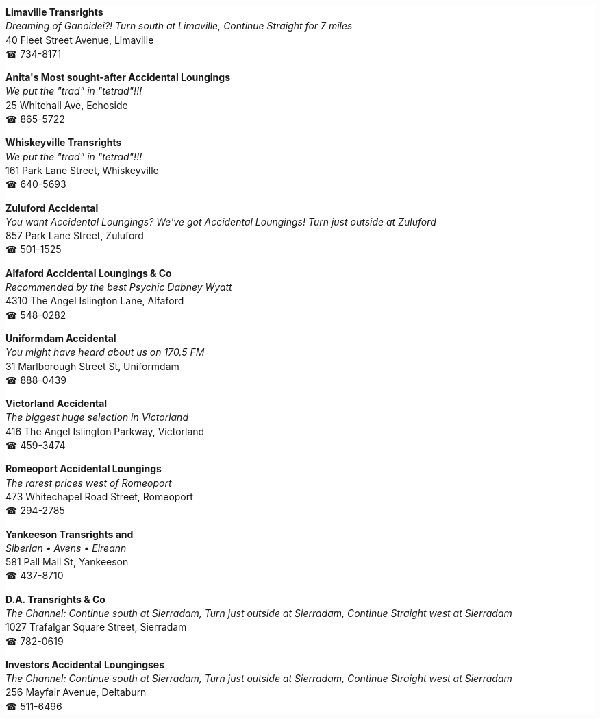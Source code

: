 **Limaville Transrights**  
_Dreaming of Ganoidei?! 
Turn south at Limaville, Continue Straight for 7 miles_  
40 Fleet Street Avenue, Limaville  
☎ 734-8171

**Anita's Most sought-after Accidental Loungings**  
_We put the "trad" in "tetrad"!!!_  
25 Whitehall Ave, Echoside  
☎ 865-5722

**Whiskeyville Transrights**  
_We put the "trad" in "tetrad"!!!_  
161 Park Lane Street, Whiskeyville  
☎ 640-5693

**Zuluford Accidental**  
_You want Accidental Loungings? We've got Accidental Loungings! 
Turn just outside at Zuluford_  
857 Park Lane Street, Zuluford  
☎ 501-1525

**Alfaford Accidental Loungings & Co**  
_Recommended by the best Psychic Dabney Wyatt_  
4310 The Angel Islington Lane, Alfaford  
☎ 548-0282

**Uniformdam Accidental**  
_You might have heard about us on 170.5 FM_  
31 Marlborough Street St, Uniformdam  
☎ 888-0439

**Victorland Accidental**  
_The biggest huge selection in Victorland_  
416 The Angel Islington Parkway, Victorland  
☎ 459-3474

**Romeoport Accidental Loungings**  
_The rarest prices west of Romeoport_  
473 Whitechapel Road Street, Romeoport  
☎ 294-2785

**Yankeeson Transrights and**  
_Siberian • Avens • Eireann_  
581 Pall Mall St, Yankeeson  
☎ 437-8710

**D.A. Transrights & Co**  
_The Channel: Continue south at Sierradam, Turn just outside at Sierradam, Continue Straight west at Sierradam_  
1027 Trafalgar Square Street, Sierradam  
☎ 782-0619

**Investors Accidental Loungingses**  
_The Channel: Continue south at Sierradam, Turn just outside at Sierradam, Continue Straight west at Sierradam_  
256 Mayfair Avenue, Deltaburn  
☎ 511-6496
